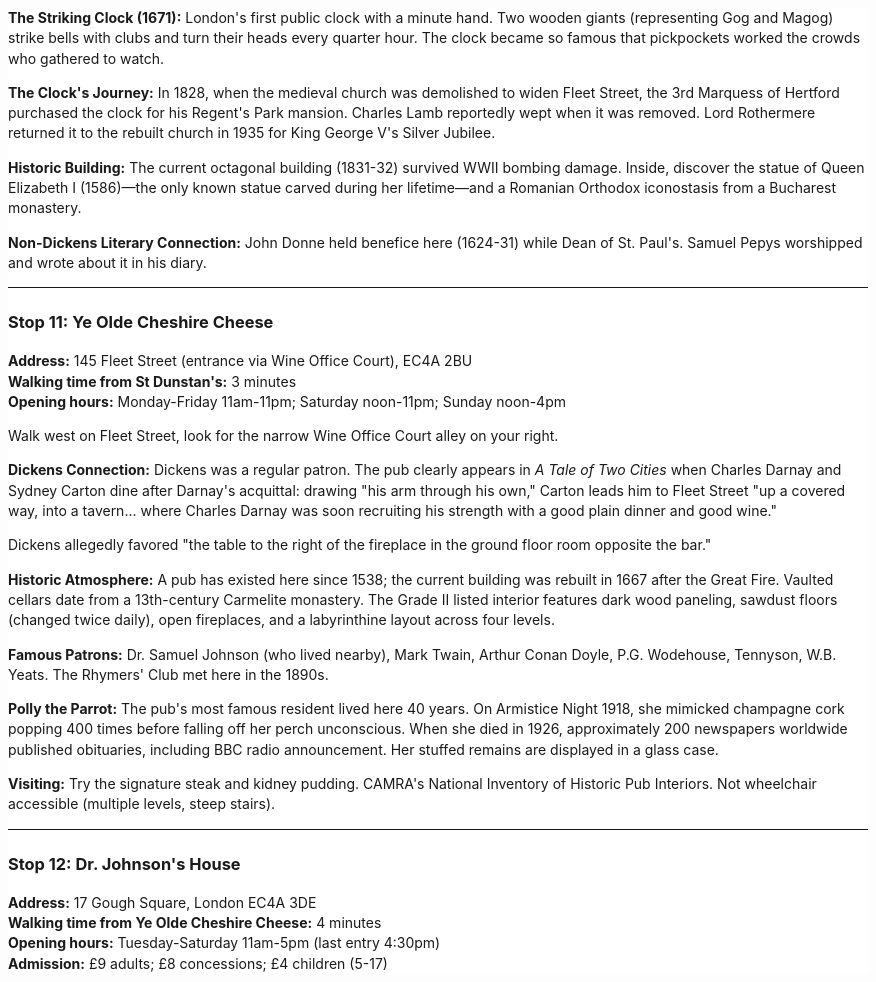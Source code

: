 **The Striking Clock (1671):** London's first public clock with a minute hand. Two wooden giants (representing Gog and Magog) strike bells with clubs and turn their heads every quarter hour. The clock became so famous that pickpockets worked the crowds who gathered to watch.

**The Clock's Journey:** In 1828, when the medieval church was demolished to widen Fleet Street, the 3rd Marquess of Hertford purchased the clock for his Regent's Park mansion. Charles Lamb reportedly wept when it was removed. Lord Rothermere returned it to the rebuilt church in 1935 for King George V's Silver Jubilee.

**Historic Building:** The current octagonal building (1831-32) survived WWII bombing damage. Inside, discover the statue of Queen Elizabeth I (1586)—the only known statue carved during her lifetime—and a Romanian Orthodox iconostasis from a Bucharest monastery.

**Non-Dickens Literary Connection:** John Donne held benefice here (1624-31) while Dean of St. Paul's. Samuel Pepys worshipped and wrote about it in his diary.

---

### Stop 11: Ye Olde Cheshire Cheese

**Address:** 145 Fleet Street (entrance via Wine Office Court), EC4A 2BU  
**Walking time from St Dunstan's:** 3 minutes  
**Opening hours:** Monday-Friday 11am-11pm; Saturday noon-11pm; Sunday noon-4pm

Walk west on Fleet Street, look for the narrow Wine Office Court alley on your right.

**Dickens Connection:** Dickens was a regular patron. The pub clearly appears in *A Tale of Two Cities* when Charles Darnay and Sydney Carton dine after Darnay's acquittal: drawing "his arm through his own," Carton leads him to Fleet Street "up a covered way, into a tavern... where Charles Darnay was soon recruiting his strength with a good plain dinner and good wine."

Dickens allegedly favored "the table to the right of the fireplace in the ground floor room opposite the bar."

**Historic Atmosphere:** A pub has existed here since 1538; the current building was rebuilt in 1667 after the Great Fire. Vaulted cellars date from a 13th-century Carmelite monastery. The Grade II listed interior features dark wood paneling, sawdust floors (changed twice daily), open fireplaces, and a labyrinthine layout across four levels.

**Famous Patrons:** Dr. Samuel Johnson (who lived nearby), Mark Twain, Arthur Conan Doyle, P.G. Wodehouse, Tennyson, W.B. Yeats. The Rhymers' Club met here in the 1890s.

**Polly the Parrot:** The pub's most famous resident lived here 40 years. On Armistice Night 1918, she mimicked champagne cork popping 400 times before falling off her perch unconscious. When she died in 1926, approximately 200 newspapers worldwide published obituaries, including BBC radio announcement. Her stuffed remains are displayed in a glass case.

**Visiting:** Try the signature steak and kidney pudding. CAMRA's National Inventory of Historic Pub Interiors. Not wheelchair accessible (multiple levels, steep stairs).

---

### Stop 12: Dr. Johnson's House

**Address:** 17 Gough Square, London EC4A 3DE  
**Walking time from Ye Olde Cheshire Cheese:** 4 minutes  
**Opening hours:** Tuesday-Saturday 11am-5pm (last entry 4:30pm)  
**Admission:** £9 adults; £8 concessions; £4 children (5-17)
